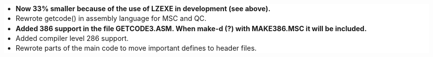  - **Now 33% smaller because of the use of LZEXE in development (see above).**
  - Rewrote getcode() in assembly language for MSC and QC.
  - **Added 386 support in the file GETCODE3.ASM.  When make-d (?) with MAKE386.MSC it will be included.**
  - Added compiler level 286 support.
  - Rewrote parts of the main code to move important defines to header files.
